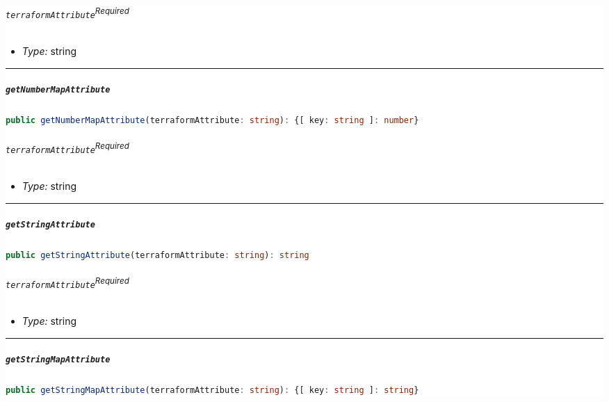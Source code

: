###### `terraformAttribute`<sup>Required</sup> <a name="terraformAttribute" id="@cdktf/provider-mongodbatlas.dataMongodbatlasProjectApiKeys.DataMongodbatlasProjectApiKeysResultsProjectAssignmentOutputReference.getNumberListAttribute.parameter.terraformAttribute"></a>

- *Type:* string

---

##### `getNumberMapAttribute` <a name="getNumberMapAttribute" id="@cdktf/provider-mongodbatlas.dataMongodbatlasProjectApiKeys.DataMongodbatlasProjectApiKeysResultsProjectAssignmentOutputReference.getNumberMapAttribute"></a>

```typescript
public getNumberMapAttribute(terraformAttribute: string): {[ key: string ]: number}
```

###### `terraformAttribute`<sup>Required</sup> <a name="terraformAttribute" id="@cdktf/provider-mongodbatlas.dataMongodbatlasProjectApiKeys.DataMongodbatlasProjectApiKeysResultsProjectAssignmentOutputReference.getNumberMapAttribute.parameter.terraformAttribute"></a>

- *Type:* string

---

##### `getStringAttribute` <a name="getStringAttribute" id="@cdktf/provider-mongodbatlas.dataMongodbatlasProjectApiKeys.DataMongodbatlasProjectApiKeysResultsProjectAssignmentOutputReference.getStringAttribute"></a>

```typescript
public getStringAttribute(terraformAttribute: string): string
```

###### `terraformAttribute`<sup>Required</sup> <a name="terraformAttribute" id="@cdktf/provider-mongodbatlas.dataMongodbatlasProjectApiKeys.DataMongodbatlasProjectApiKeysResultsProjectAssignmentOutputReference.getStringAttribute.parameter.terraformAttribute"></a>

- *Type:* string

---

##### `getStringMapAttribute` <a name="getStringMapAttribute" id="@cdktf/provider-mongodbatlas.dataMongodbatlasProjectApiKeys.DataMongodbatlasProjectApiKeysResultsProjectAssignmentOutputReference.getStringMapAttribute"></a>

```typescript
public getStringMapAttribute(terraformAttribute: string): {[ key: string ]: string}
```
